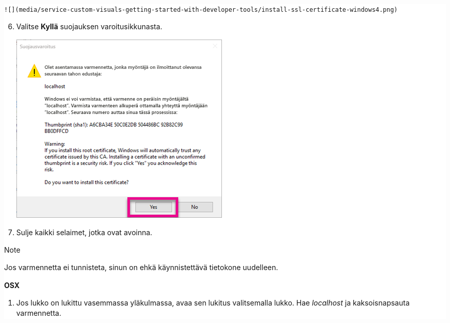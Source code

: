     ![](media/service-custom-visuals-getting-started-with-developer-tools/install-ssl-certificate-windows4.png)
6. Valitse **Kyllä** suojauksen varoitusikkunasta.
   
    ![](media/service-custom-visuals-getting-started-with-developer-tools/install-ssl-certificate-windows5.png)
7. Sulje kaikki selaimet, jotka ovat avoinna.

> [!NOTE]
> Jos varmennetta ei tunnisteta, sinun on ehkä käynnistettävä tietokone uudelleen.
> 
> 

**OSX**

1. Jos lukko on lukittu vasemmassa yläkulmassa, avaa sen lukitus valitsemalla lukko. Hae *localhost* ja kaksoisnapsauta varmennetta.
   